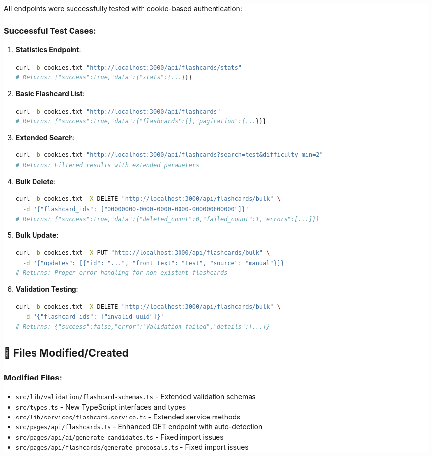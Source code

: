 All endpoints were successfully tested with cookie-based authentication:

### Successful Test Cases:

1. **Statistics Endpoint**:

   ```bash
   curl -b cookies.txt "http://localhost:3000/api/flashcards/stats"
   # Returns: {"success":true,"data":{"stats":{...}}}
   ```

2. **Basic Flashcard List**:

   ```bash
   curl -b cookies.txt "http://localhost:3000/api/flashcards"
   # Returns: {"success":true,"data":{"flashcards":[],"pagination":{...}}}
   ```

3. **Extended Search**:

   ```bash
   curl -b cookies.txt "http://localhost:3000/api/flashcards?search=test&difficulty_min=2"
   # Returns: Filtered results with extended parameters
   ```

4. **Bulk Delete**:

   ```bash
   curl -b cookies.txt -X DELETE "http://localhost:3000/api/flashcards/bulk" \
     -d '{"flashcard_ids": ["00000000-0000-0000-0000-000000000000"]}'
   # Returns: {"success":true,"data":{"deleted_count":0,"failed_count":1,"errors":[...]}}
   ```

5. **Bulk Update**:

   ```bash
   curl -b cookies.txt -X PUT "http://localhost:3000/api/flashcards/bulk" \
     -d '{"updates": [{"id": "...", "front_text": "Test", "source": "manual"}]}'
   # Returns: Proper error handling for non-existent flashcards
   ```

6. **Validation Testing**:
   ```bash
   curl -b cookies.txt -X DELETE "http://localhost:3000/api/flashcards/bulk" \
     -d '{"flashcard_ids": ["invalid-uuid"]}'
   # Returns: {"success":false,"error":"Validation failed","details":[...]}
   ```

## 📁 Files Modified/Created

### Modified Files:

- `src/lib/validation/flashcard-schemas.ts` - Extended validation schemas
- `src/types.ts` - New TypeScript interfaces and types
- `src/lib/services/flashcard.service.ts` - Extended service methods
- `src/pages/api/flashcards.ts` - Enhanced GET endpoint with auto-detection
- `src/pages/api/ai/generate-candidates.ts` - Fixed import issues
- `src/pages/api/flashcards/generate-proposals.ts` - Fixed import issues
